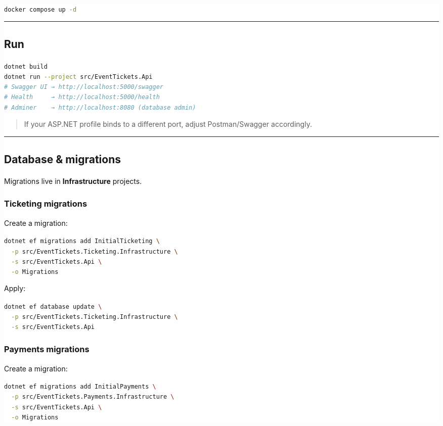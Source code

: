 ```yaml
```

```bash
docker compose up -d
```

---

## Run

```bash
dotnet build
dotnet run --project src/EventTickets.Api
# Swagger UI → http://localhost:5000/swagger
# Health     → http://localhost:5000/health
# Adminer    → http://localhost:8080 (database admin)
```

> If your ASP.NET profile binds to a different port, adjust Postman/Swagger accordingly.

---

## Database & migrations

Migrations live in **Infrastructure** projects.

### Ticketing migrations

Create a migration:

```bash
dotnet ef migrations add InitialTicketing \
  -p src/EventTickets.Ticketing.Infrastructure \
  -s src/EventTickets.Api \
  -o Migrations
```

Apply:

```bash
dotnet ef database update \
  -p src/EventTickets.Ticketing.Infrastructure \
  -s src/EventTickets.Api
```

### Payments migrations

Create a migration:

```bash
dotnet ef migrations add InitialPayments \
  -p src/EventTickets.Payments.Infrastructure \
  -s src/EventTickets.Api \
  -o Migrations
```
